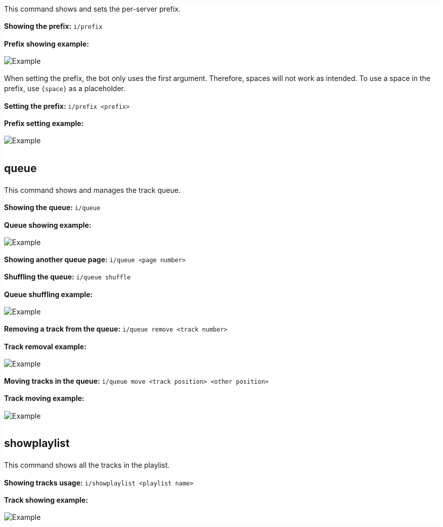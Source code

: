 This command shows and sets the per-server prefix.

**Showing the prefix:** `i/prefix`

**Prefix showing example:**

![Example](https://i.imgur.com/fB5iUFS.png)

When setting the prefix, the bot only uses the first argument.
Therefore, spaces will not work as intended.
To use a space in the prefix, use `{space}` as a placeholder.

**Setting the prefix:** `i/prefix <prefix>`

**Prefix setting example:** 

![Example](https://i.imgur.com/JQDJY4F.png)

## queue

This command shows and manages the track queue.

**Showing the queue:** `i/queue`

**Queue showing example:**

![Example](https://i.imgur.com/FDeGcyN.png)

**Showing another queue page:** `i/queue <page number>`

**Shuffling the queue:** `i/queue shuffle`

**Queue shuffling example:**

![Example](https://i.imgur.com/28BMyqt.png)

**Removing a track from the queue:** `i/queue remove <track number>`

**Track removal example:**

![Example](https://i.imgur.com/HKzjIA5.png)

**Moving tracks in the queue:** `i/queue move <track position> <other position>`

**Track moving example:**

![Example](https://i.imgur.com/p24LKmS.png)

## showplaylist

This command shows all the tracks in the playlist.

**Showing tracks usage:** `i/showplaylist <playlist name>`

**Track showing example:**

![Example](https://i.imgur.com/lGS62PN.png)
